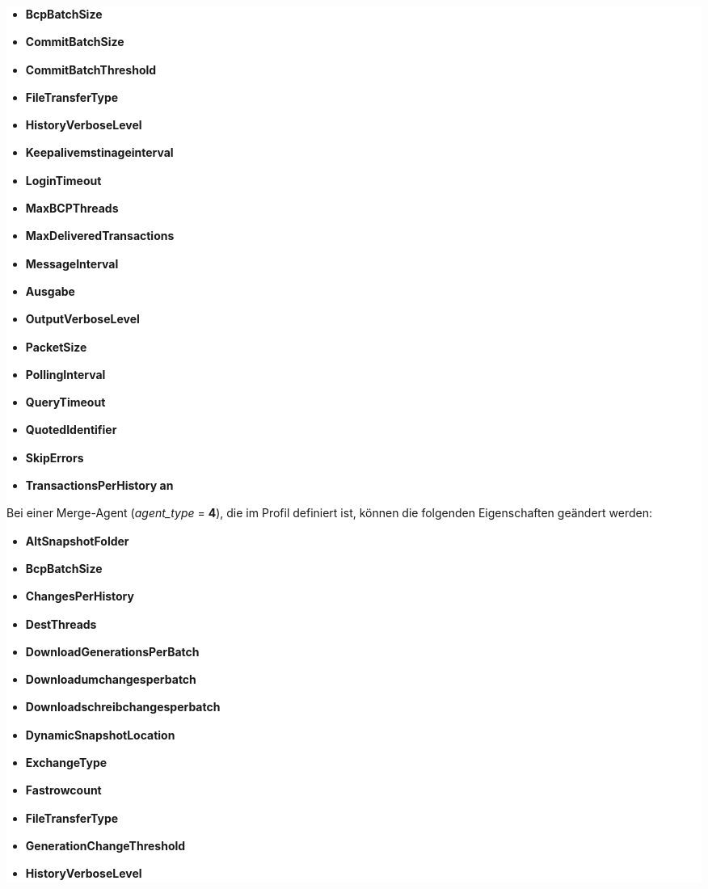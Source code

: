 -   **BcpBatchSize**  
  
-   **CommitBatchSize**  
  
-   **CommitBatchThreshold**  
  
-   **FileTransferType**  
  
-   **HistoryVerboseLevel**  
  
-   **Keepalivemstinageinterval**  
  
-   **LoginTimeout**  
  
-   **MaxBCPThreads**  
  
-   **MaxDeliveredTransactions**  
  
-   **MessageInterval**  
  
-   **Ausgabe**  
  
-   **OutputVerboseLevel**  
  
-   **PacketSize**  
  
-   **PollingInterval**  
  
-   **QueryTimeout**  
  
-   **QuotedIdentifier**  
  
-   **SkipErrors**  
  
-   **TransactionsPerHistory an**  
  
 Bei einer Merge-Agent (*agent_type* = **4**), die im Profil definiert ist, können die folgenden Eigenschaften geändert werden:  
  
-   **AltSnapshotFolder**  
  
-   **BcpBatchSize**  
  
-   **ChangesPerHistory**  
  
-   **DestThreads**  
  
-   **DownloadGenerationsPerBatch**  
  
-   **Downloadumchangesperbatch**  
  
-   **Downloadschreibchangesperbatch**  
  
-   **DynamicSnapshotLocation**  
  
-   **ExchangeType**  
  
-   **Fastrowcount**  
  
-   **FileTransferType**  
  
-   **GenerationChangeThreshold**  
  
-   **HistoryVerboseLevel**  
  